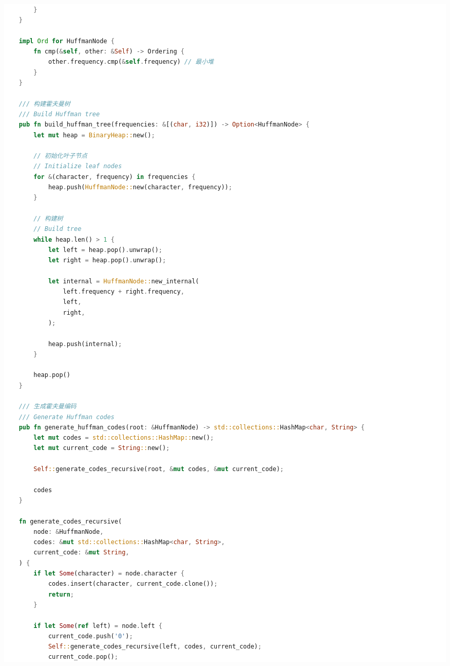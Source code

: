 ```rust
        }
    }
    
    impl Ord for HuffmanNode {
        fn cmp(&self, other: &Self) -> Ordering {
            other.frequency.cmp(&self.frequency) // 最小堆
        }
    }
    
    /// 构建霍夫曼树
    /// Build Huffman tree
    pub fn build_huffman_tree(frequencies: &[(char, i32)]) -> Option<HuffmanNode> {
        let mut heap = BinaryHeap::new();
        
        // 初始化叶子节点
        // Initialize leaf nodes
        for &(character, frequency) in frequencies {
            heap.push(HuffmanNode::new(character, frequency));
        }
        
        // 构建树
        // Build tree
        while heap.len() > 1 {
            let left = heap.pop().unwrap();
            let right = heap.pop().unwrap();
            
            let internal = HuffmanNode::new_internal(
                left.frequency + right.frequency,
                left,
                right,
            );
            
            heap.push(internal);
        }
        
        heap.pop()
    }
    
    /// 生成霍夫曼编码
    /// Generate Huffman codes
    pub fn generate_huffman_codes(root: &HuffmanNode) -> std::collections::HashMap<char, String> {
        let mut codes = std::collections::HashMap::new();
        let mut current_code = String::new();
        
        Self::generate_codes_recursive(root, &mut codes, &mut current_code);
        
        codes
    }
    
    fn generate_codes_recursive(
        node: &HuffmanNode,
        codes: &mut std::collections::HashMap<char, String>,
        current_code: &mut String,
    ) {
        if let Some(character) = node.character {
            codes.insert(character, current_code.clone());
            return;
        }
        
        if let Some(ref left) = node.left {
            current_code.push('0');
            Self::generate_codes_recursive(left, codes, current_code);
            current_code.pop();
```